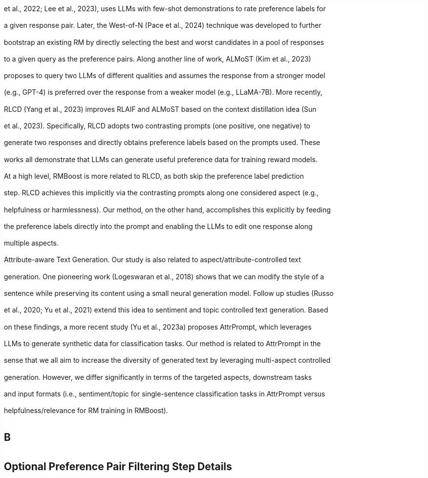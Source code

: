 et al., 2022; Lee et al., 2023), uses LLMs with few-shot demonstrations to rate preference labels for

a given response pair. Later, the West-of-N (Pace et al., 2024) technique was developed to further

bootstrap an existing RM by directly selecting the best and worst candidates in a pool of responses

to a given query as the preference pairs. Along another line of work, ALMoST (Kim et al., 2023)

proposes to query two LLMs of different qualities and assumes the response from a stronger model

(e.g., GPT-4) is preferred over the response from a weaker model (e.g., LLaMA-7B). More recently,

RLCD (Yang et al., 2023) improves RLAIF and ALMoST based on the context distillation idea (Sun

et al., 2023). Specifically, RLCD adopts two contrasting prompts (one positive, one negative) to

generate two responses and directly obtains preference labels based on the prompts used. These

works all demonstrate that LLMs can generate useful preference data for training reward models.

At a high level, RMBoost is more related to RLCD, as both skip the preference label prediction

step. RLCD achieves this implicitly via the contrasting prompts along one considered aspect (e.g.,

helpfulness or harmlessness). Our method, on the other hand, accomplishes this explicitly by feeding

the preference labels directly into the prompt and enabling the LLMs to edit one response along

multiple aspects.

Attribute-aware Text Generation. Our study is also related to aspect/attribute-controlled text

generation. One pioneering work (Logeswaran et al., 2018) shows that we can modify the style of a

sentence while preserving its content using a small neural generation model. Follow up studies (Russo

et al., 2020; Yu et al., 2021) extend this idea to sentiment and topic controlled text generation. Based

on these findings, a more recent study (Yu et al., 2023a) proposes AttrPrompt, which leverages

LLMs to generate synthetic data for classification tasks. Our method is related to AttrPrompt in the

sense that we all aim to increase the diversity of generated text by leveraging multi-aspect controlled

generation. However, we differ significantly in terms of the targeted aspects, downstream tasks

and input formats (i.e., sentiment/topic for single-sentence classification tasks in AttrPrompt versus

helpfulness/relevance for RM training in RMBoost).

## B

## Optional Preference Pair Filtering Step Details
